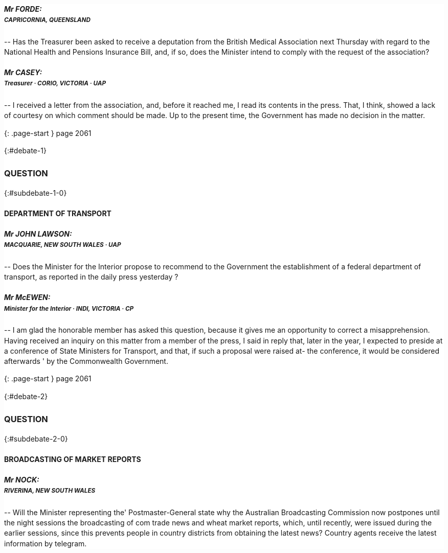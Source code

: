 ##### Mr FORDE:<br><small class="text-muted">CAPRICORNIA, QUEENSLAND</small>

-- Has the Treasurer been asked to receive a deputation from the British Medical Association next Thursday with regard to the National Health and Pensions Insurance Bill, and, if so, does the Minister intend to comply with the request of the association? 

##### Mr CASEY:<br><small class="text-muted">Treasurer &middot; CORIO, VICTORIA &middot; UAP</small>

-- I received a letter from the association, and, before it reached me, I read its contents in the press. That, I think, showed a lack of courtesy on which comment should be made. Up to the present time, the Government has made no decision in the matter. 

{: .page-start }
page 2061

{:#debate-1}
### QUESTION

{:#subdebate-1-0}
#### DEPARTMENT OF TRANSPORT

##### Mr JOHN LAWSON:<br><small class="text-muted">MACQUARIE, NEW SOUTH WALES &middot; UAP</small>

-- Does the Minister for the Interior propose to recommend to the Government the establishment of a federal department of transport, as reported in the daily press yesterday ? 

##### Mr McEWEN:<br><small class="text-muted">Minister for the Interior &middot; INDI, VICTORIA &middot; CP</small>

-- I am glad the honorable member has asked this question, because it gives me an opportunity to correct a misapprehension. Having received an inquiry on this matter from a member of the press, I said in reply that, later in the year, I expected to preside at a conference of State Ministers for Transport, and that, if such a proposal were raised at- the conference, it would be considered afterwards ' by the Commonwealth Government. 

{: .page-start }
page 2061

{:#debate-2}
### QUESTION

{:#subdebate-2-0}
#### BROADCASTING OF MARKET REPORTS

##### Mr NOCK:<br><small class="text-muted">RIVERINA, NEW SOUTH WALES</small>

-- Will the Minister representing the' Postmaster-General state why the Australian Broadcasting Commission now postpones until the night sessions the broadcasting of com trade news and wheat market reports, which, until recently, were issued during the earlier sessions, since this prevents people in country districts from obtaining the latest news? Country agents receive the latest information by telegram. 
